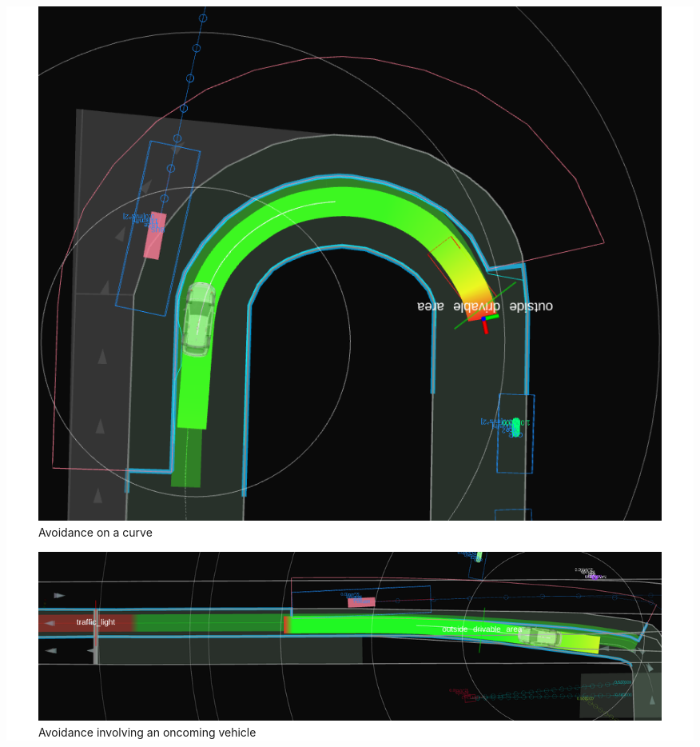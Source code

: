 
<figure>  
    <img src="./image/image-20230807-152835.png" width="800">
    <figcaption>Avoidance on a curve </figcaption>
</figure>

<figure>
    <img src="./image/image-20230808-095936.png" width="800">
    <figcaption>Avoidance involving an oncoming vehicle</figcaption>
</figure>
